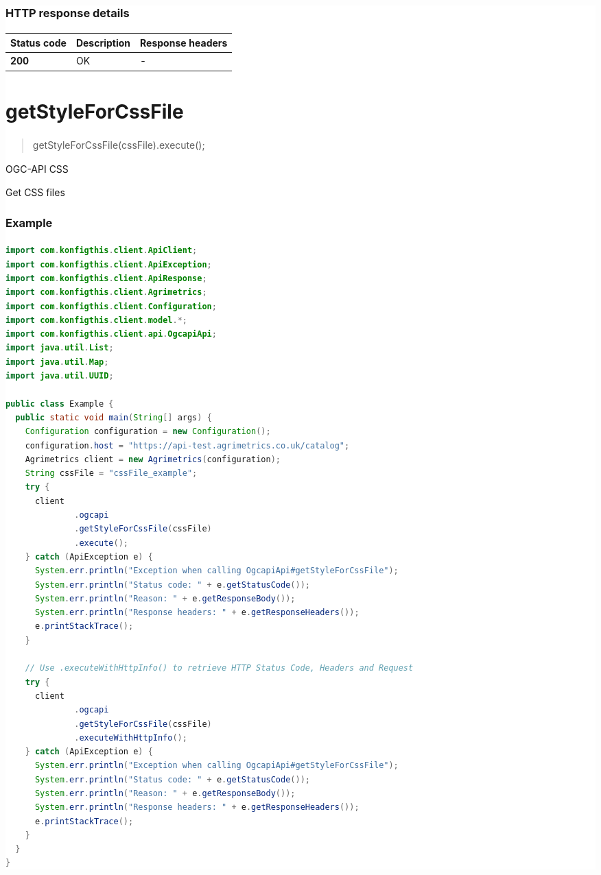 ### HTTP response details
| Status code | Description | Response headers |
|-------------|-------------|------------------|
| **200** | OK |  -  |

<a name="getStyleForCssFile"></a>
# **getStyleForCssFile**
> getStyleForCssFile(cssFile).execute();

OGC-API CSS

Get CSS files

### Example
```java
import com.konfigthis.client.ApiClient;
import com.konfigthis.client.ApiException;
import com.konfigthis.client.ApiResponse;
import com.konfigthis.client.Agrimetrics;
import com.konfigthis.client.Configuration;
import com.konfigthis.client.model.*;
import com.konfigthis.client.api.OgcapiApi;
import java.util.List;
import java.util.Map;
import java.util.UUID;

public class Example {
  public static void main(String[] args) {
    Configuration configuration = new Configuration();
    configuration.host = "https://api-test.agrimetrics.co.uk/catalog";
    Agrimetrics client = new Agrimetrics(configuration);
    String cssFile = "cssFile_example";
    try {
      client
              .ogcapi
              .getStyleForCssFile(cssFile)
              .execute();
    } catch (ApiException e) {
      System.err.println("Exception when calling OgcapiApi#getStyleForCssFile");
      System.err.println("Status code: " + e.getStatusCode());
      System.err.println("Reason: " + e.getResponseBody());
      System.err.println("Response headers: " + e.getResponseHeaders());
      e.printStackTrace();
    }

    // Use .executeWithHttpInfo() to retrieve HTTP Status Code, Headers and Request
    try {
      client
              .ogcapi
              .getStyleForCssFile(cssFile)
              .executeWithHttpInfo();
    } catch (ApiException e) {
      System.err.println("Exception when calling OgcapiApi#getStyleForCssFile");
      System.err.println("Status code: " + e.getStatusCode());
      System.err.println("Reason: " + e.getResponseBody());
      System.err.println("Response headers: " + e.getResponseHeaders());
      e.printStackTrace();
    }
  }
}

```

